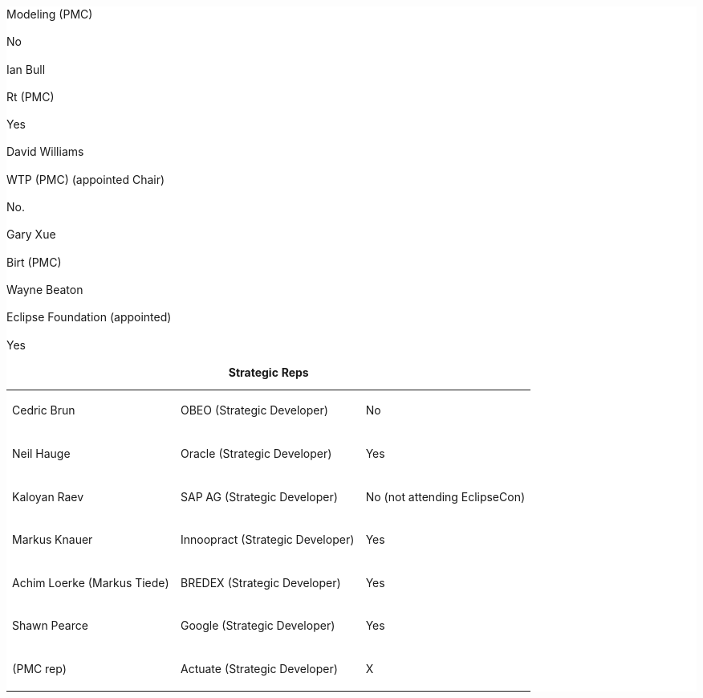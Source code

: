 <td><p>Modeling (PMC)</p></td>
<td><p>No</p></td>
</tr>
<tr class="even">
<td><p>Ian Bull</p></td>
<td><p>Rt (PMC)</p></td>
<td><p>Yes</p></td>
</tr>
<tr class="odd">
<td><p>David Williams</p></td>
<td><p>WTP (PMC) (appointed Chair)</p></td>
<td><p>No.</p></td>
</tr>
<tr class="even">
<td><p>Gary Xue</p></td>
<td><p>Birt (PMC)</p></td>
<td></td>
</tr>
<tr class="odd">
<td><p>Wayne Beaton</p></td>
<td><p>Eclipse Foundation (appointed)</p></td>
<td><p>Yes</p></td>
</tr>
</tbody>
</table></td>
<td><table>
<caption><strong>Strategic Reps</strong></caption>
<tbody>
<tr class="odd">
<td><p>Cedric Brun</p></td>
<td><p>OBEO (Strategic Developer)</p></td>
<td><p>No</p></td>
</tr>
<tr class="even">
<td><p>Neil Hauge</p></td>
<td><p>Oracle (Strategic Developer)</p></td>
<td><p>Yes</p></td>
</tr>
<tr class="odd">
<td><p>Kaloyan Raev</p></td>
<td><p>SAP AG (Strategic Developer)</p></td>
<td><p>No (not attending EclipseCon)</p></td>
</tr>
<tr class="even">
<td><p>Markus Knauer</p></td>
<td><p>Innoopract (Strategic Developer)</p></td>
<td><p>Yes</p></td>
</tr>
<tr class="odd">
<td><p>Achim Loerke (Markus Tiede)</p></td>
<td><p>BREDEX (Strategic Developer)</p></td>
<td><p>Yes</p></td>
</tr>
<tr class="even">
<td><p>Shawn Pearce</p></td>
<td><p>Google (Strategic Developer)</p></td>
<td><p>Yes</p></td>
</tr>
<tr class="odd">
<td><p>(PMC rep)</p></td>
<td><p>Actuate (Strategic Developer)</p></td>
<td><p>X</p></td>
</tr>
<tr class="even">